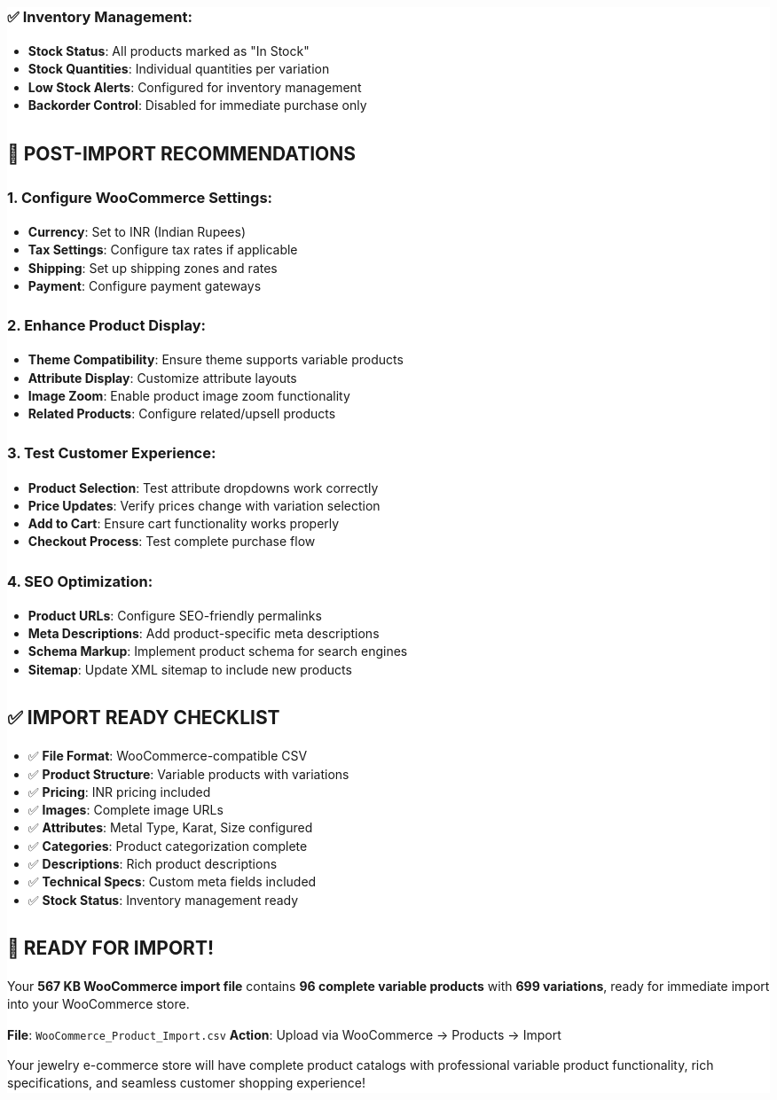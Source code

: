 ### **✅ Inventory Management:**
- **Stock Status**: All products marked as "In Stock"
- **Stock Quantities**: Individual quantities per variation
- **Low Stock Alerts**: Configured for inventory management
- **Backorder Control**: Disabled for immediate purchase only

## 🎯 **POST-IMPORT RECOMMENDATIONS**

### **1. Configure WooCommerce Settings:**
- **Currency**: Set to INR (Indian Rupees)
- **Tax Settings**: Configure tax rates if applicable
- **Shipping**: Set up shipping zones and rates
- **Payment**: Configure payment gateways

### **2. Enhance Product Display:**
- **Theme Compatibility**: Ensure theme supports variable products
- **Attribute Display**: Customize attribute layouts
- **Image Zoom**: Enable product image zoom functionality
- **Related Products**: Configure related/upsell products

### **3. Test Customer Experience:**
- **Product Selection**: Test attribute dropdowns work correctly
- **Price Updates**: Verify prices change with variation selection
- **Add to Cart**: Ensure cart functionality works properly
- **Checkout Process**: Test complete purchase flow

### **4. SEO Optimization:**
- **Product URLs**: Configure SEO-friendly permalinks
- **Meta Descriptions**: Add product-specific meta descriptions
- **Schema Markup**: Implement product schema for search engines
- **Sitemap**: Update XML sitemap to include new products

## ✅ **IMPORT READY CHECKLIST**

- ✅ **File Format**: WooCommerce-compatible CSV
- ✅ **Product Structure**: Variable products with variations
- ✅ **Pricing**: INR pricing included
- ✅ **Images**: Complete image URLs
- ✅ **Attributes**: Metal Type, Karat, Size configured
- ✅ **Categories**: Product categorization complete
- ✅ **Descriptions**: Rich product descriptions
- ✅ **Technical Specs**: Custom meta fields included
- ✅ **Stock Status**: Inventory management ready

## 🎉 **READY FOR IMPORT!**

Your **567 KB WooCommerce import file** contains **96 complete variable products** with **699 variations**, ready for immediate import into your WooCommerce store.

**File**: `WooCommerce_Product_Import.csv`
**Action**: Upload via WooCommerce → Products → Import

Your jewelry e-commerce store will have complete product catalogs with professional variable product functionality, rich specifications, and seamless customer shopping experience!